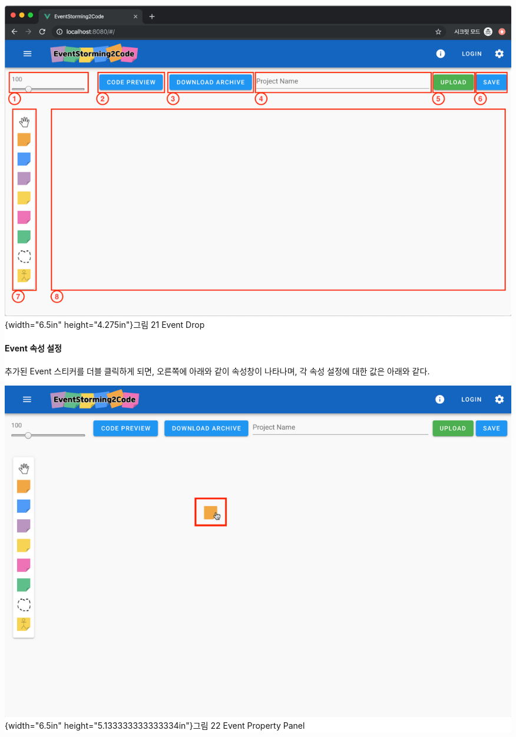 ![](media/image30.png){width="6.5in" height="4.275in"}그림 21 Event Drop

#### Event 속성 설정

추가된 Event 스티커를 더블 클릭하게 되면, 오른쪽에 아래와 같이 속성창이
나타나며, 각 속성 설정에 대한 값은 아래와 같다.

![](media/image31.png){width="6.5in" height="5.133333333333334in"}그림
22 Event Property Panel